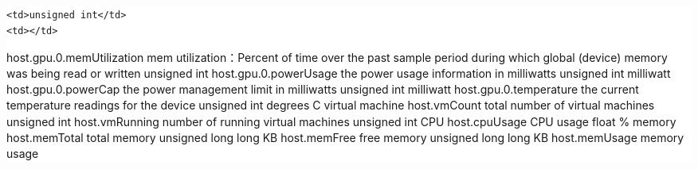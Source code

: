     <td>unsigned int</td>
    <td></td>
  </tr>
  <tr>
    <td>host.gpu.0.memUtilization</td>
    <td>mem utilization：Percent of time over the past sample period during which global (device) memory was being read or written</td>
    <td>unsigned int</td>
    <td></td>
  </tr>
  <tr>
    <td>host.gpu.0.powerUsage</td>
    <td>the power usage information in milliwatts</td>
    <td>unsigned int</td>
    <td>milliwatt</td>
  </tr>
  <tr>
    <td>host.gpu.0.powerCap</td>
    <td>the power management limit in milliwatts</td>
    <td>unsigned int</td>
    <td>milliwatt</td>
  </tr>
  <tr>
    <td>host.gpu.0.temperature</td>
    <td>the current temperature readings for the device</td>
    <td>unsigned int</td>
    <td>degrees C</td>
  </tr>
  <tr>
    <td rowspan="2">virtual machine</td>
    <td>host.vmCount</td>
    <td>total number of virtual machines</td>
    <td>unsigned int</td>
    <td></td>
  </tr>
  <tr>
    <td>host.vmRunning</td>
    <td>number of running virtual machines</td>
    <td>unsigned int</td>
    <td></td>
  </tr>
  <tr>
    <td>CPU</td>
    <td>host.cpuUsage</td>
    <td>CPU usage</td>
    <td>float</td>
    <td>%</td>
  </tr>
  <tr>
    <td rowspan="3">memory</td>
    <td>host.memTotal</td>
    <td>total memory</td>
    <td>unsigned long long</td>
    <td>KB</td>
  </tr>
  <tr>
    <td>host.memFree</td>
    <td>free memory</td>
    <td>unsigned long long</td>
    <td>KB</td>
  </tr>
  <tr>
    <td>host.memUsage</td>
    <td>memory usage</td>